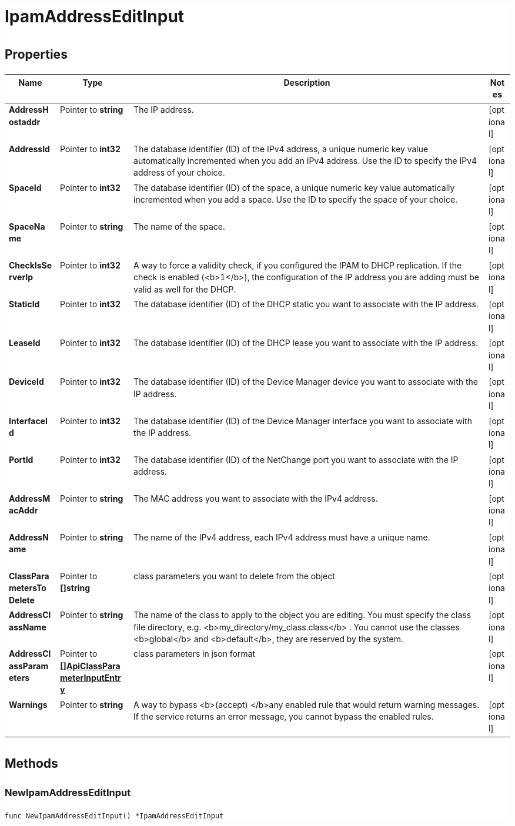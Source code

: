 # IpamAddressEditInput

## Properties

Name | Type | Description | Notes
------------ | ------------- | ------------- | -------------
**AddressHostaddr** | Pointer to **string** | The IP address. | [optional] 
**AddressId** | Pointer to **int32** | The database identifier (ID) of the IPv4 address, a unique numeric key value automatically incremented when you add an IPv4 address. Use the ID to specify the IPv4 address of your choice. | [optional] 
**SpaceId** | Pointer to **int32** | The database identifier (ID) of the space, a unique numeric key value automatically incremented when you add a space. Use the ID to specify the space of your choice. | [optional] 
**SpaceName** | Pointer to **string** | The name of the space. | [optional] 
**CheckIsServerIp** | Pointer to **int32** | A way to force a validity check, if you configured the IPAM to DHCP replication. If the check is enabled (&lt;b&gt;1&lt;/b&gt;), the configuration of the IP address you are adding must be valid as well for the DHCP. | [optional] 
**StaticId** | Pointer to **int32** | The database identifier (ID) of the DHCP static you want to associate with the IP address. | [optional] 
**LeaseId** | Pointer to **int32** | The database identifier (ID) of the DHCP lease you want to associate with the IP address. | [optional] 
**DeviceId** | Pointer to **int32** | The database identifier (ID) of the Device Manager device you want to associate with the IP address. | [optional] 
**InterfaceId** | Pointer to **int32** | The database identifier (ID) of the Device Manager interface you want to associate with the IP address. | [optional] 
**PortId** | Pointer to **int32** | The database identifier (ID) of the NetChange port you want to associate with the IP address. | [optional] 
**AddressMacAddr** | Pointer to **string** | The MAC address you want to associate with the IPv4 address. | [optional] 
**AddressName** | Pointer to **string** | The name of the IPv4 address, each IPv4 address must have a unique name. | [optional] 
**ClassParametersToDelete** | Pointer to **[]string** | class parameters you want to delete from the object | [optional] 
**AddressClassName** | Pointer to **string** | The name of the class to apply to the object you are editing. You must specify the class file directory, e.g. &lt;b&gt;my_directory/my_class.class&lt;/b&gt; . You cannot use the classes &lt;b&gt;global&lt;/b&gt; and &lt;b&gt;default&lt;/b&gt;, they are reserved by the system. | [optional] 
**AddressClassParameters** | Pointer to [**[]ApiClassParameterInputEntry**](ApiClassParameterInputEntry.md) | class parameters in json format | [optional] 
**Warnings** | Pointer to **string** | A way to bypass &lt;b&gt;(accept) &lt;/b&gt;any enabled rule that would return warning messages. If the service returns an error message, you cannot bypass the enabled rules. | [optional] 

## Methods

### NewIpamAddressEditInput

`func NewIpamAddressEditInput() *IpamAddressEditInput`
